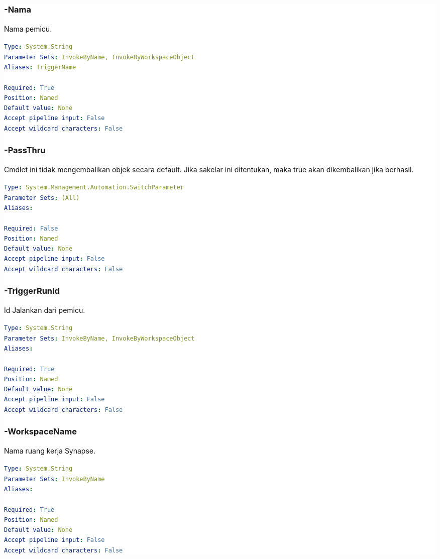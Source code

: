 ### -Nama
Nama pemicu.

```yaml
Type: System.String
Parameter Sets: InvokeByName, InvokeByWorkspaceObject
Aliases: TriggerName

Required: True
Position: Named
Default value: None
Accept pipeline input: False
Accept wildcard characters: False
```

### -PassThru
Cmdlet ini tidak mengembalikan objek secara default. Jika sakelar ini ditentukan, maka true akan dikembalikan jika berhasil.

```yaml
Type: System.Management.Automation.SwitchParameter
Parameter Sets: (All)
Aliases:

Required: False
Position: Named
Default value: None
Accept pipeline input: False
Accept wildcard characters: False
```

### -TriggerRunId
Id Jalankan dari pemicu.

```yaml
Type: System.String
Parameter Sets: InvokeByName, InvokeByWorkspaceObject
Aliases:

Required: True
Position: Named
Default value: None
Accept pipeline input: False
Accept wildcard characters: False
```

### -WorkspaceName
Nama ruang kerja Synapse.

```yaml
Type: System.String
Parameter Sets: InvokeByName
Aliases:

Required: True
Position: Named
Default value: None
Accept pipeline input: False
Accept wildcard characters: False
```
